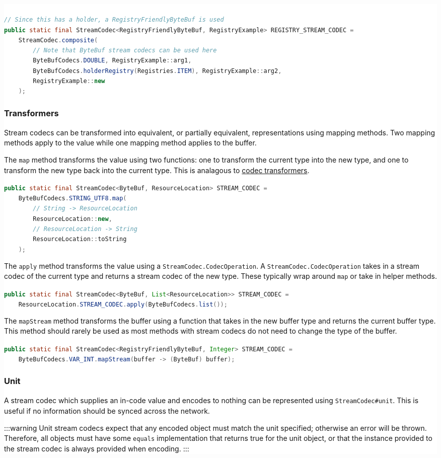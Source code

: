 ```java

// Since this has a holder, a RegistryFriendlyByteBuf is used
public static final StreamCodec<RegistryFriendlyByteBuf, RegistryExample> REGISTRY_STREAM_CODEC =
    StreamCodec.composite(
        // Note that ByteBuf stream codecs can be used here
        ByteBufCodecs.DOUBLE, RegistryExample::arg1,
        ByteBufCodecs.holderRegistry(Registries.ITEM), RegistryExample::arg2,
        RegistryExample::new
    );
```

### Transformers

Stream codecs can be transformed into equivalent, or partially equivalent, representations using mapping methods. Two mapping methods apply to the value while one mapping method applies to the buffer.

The `map` method transforms the value using two functions: one to transform the current type into the new type, and one to transform the new type back into the current type. This is analagous to [codec transformers][transformers].

```java
public static final StreamCodec<ByteBuf, ResourceLocation> STREAM_CODEC = 
    ByteBufCodecs.STRING_UTF8.map(
        // String -> ResourceLocation
        ResourceLocation::new,
        // ResourceLocation -> String
        ResourceLocation::toString
    );
```

The `apply` method transforms the value using a `StreamCodec.CodecOperation`. A `StreamCodec.CodecOperation` takes in a stream codec of the current type and returns a stream codec of the new type. These typically wrap around `map` or take in helper methods.

```java
public static final StreamCodec<ByteBuf, List<ResourceLocation>> STREAM_CODEC =
    ResourceLocation.STREAM_CODEC.apply(ByteBufCodecs.list());
```

The `mapStream` method transforms the buffer using a function that takes in the new buffer type and returns the current buffer type. This method should rarely be used as most methods with stream codecs do not need to change the type of the buffer.

```java
public static final StreamCodec<RegistryFriendlyByteBuf, Integer> STREAM_CODEC =
    ByteBufCodecs.VAR_INT.mapStream(buffer -> (ByteBuf) buffer);
```

### Unit

A stream codec which supplies an in-code value and encodes to nothing can be represented using `StreamCodec#unit`. This is useful if no information should be synced across the network.

:::warning
Unit stream codecs expect that any encoded object must match the unit specified; otherwise an error will be thrown. Therefore, all objects must have some `equals` implementation that returns true for the unit object, or that the instance provided to the stream codec is always provided when encoding.
:::


[networking]: ./payload.md
[codecs]: ../datastorage/codecs.md
[blockentity]: ../blockentities/index.md#syncing-on-block-update
[entity]: ../entities/data.md
[transformers]: ../datastorage/codecs.md#transformers